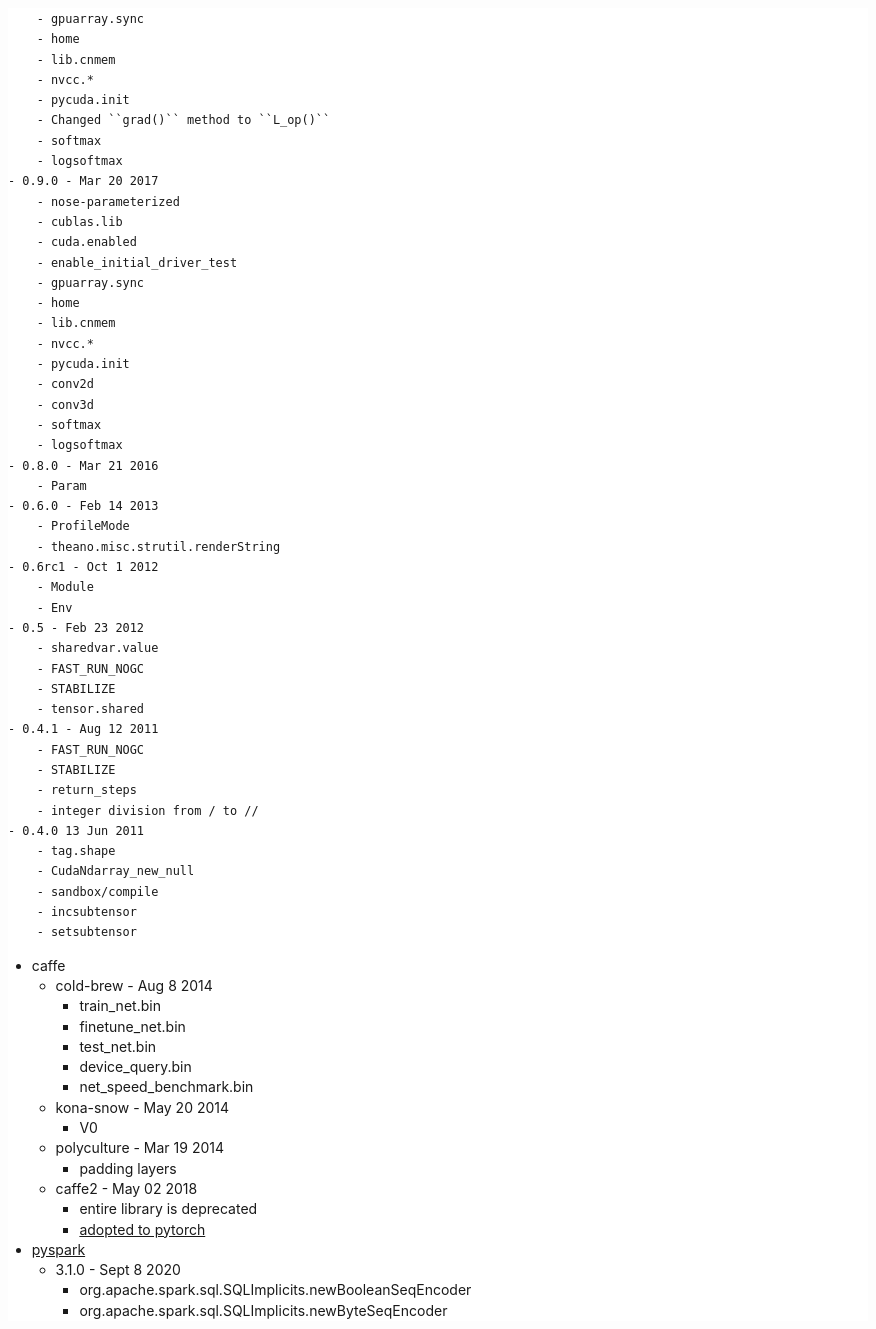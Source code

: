         - gpuarray.sync
        - home
        - lib.cnmem
        - nvcc.*
        - pycuda.init
        - Changed ``grad()`` method to ``L_op()``
        - softmax
        - logsoftmax
    - 0.9.0 - Mar 20 2017
        - nose-parameterized
        - cublas.lib
        - cuda.enabled
        - enable_initial_driver_test
        - gpuarray.sync
        - home
        - lib.cnmem
        - nvcc.*
        - pycuda.init
        - conv2d
        - conv3d
        - softmax
        - logsoftmax
    - 0.8.0 - Mar 21 2016
        - Param
    - 0.6.0 - Feb 14 2013
        - ProfileMode
        - theano.misc.strutil.renderString
    - 0.6rc1 - Oct 1 2012
        - Module
        - Env
    - 0.5 - Feb 23 2012
        - sharedvar.value
        - FAST_RUN_NOGC
        - STABILIZE
        - tensor.shared
    - 0.4.1 - Aug 12 2011
        - FAST_RUN_NOGC
        - STABILIZE
        - return_steps
        - integer division from / to //
    - 0.4.0 13 Jun 2011
        - tag.shape
        - CudaNdarray_new_null
        - sandbox/compile
        - incsubtensor
        - setsubtensor
- caffe
    - cold-brew - Aug 8 2014
        - train_net.bin
        - finetune_net.bin
        - test_net.bin
        - device_query.bin
        - net_speed_benchmark.bin
    - kona-snow - May 20 2014
        - V0
    - polyculture - Mar 19 2014
        - padding layers
    - caffe2 - May 02 2018
        - entire library is deprecated
        - [adopted to pytorch](https://caffe2.ai/blog/2018/05/02/Caffe2_PyTorch_1_0.html)
- [pyspark](https://spark.apache.org/docs/latest/api/java/deprecated-list.html)
    - 3.1.0 - Sept 8 2020
        - org.apache.spark.sql.SQLImplicits.newBooleanSeqEncoder
        - org.apache.spark.sql.SQLImplicits.newByteSeqEncoder